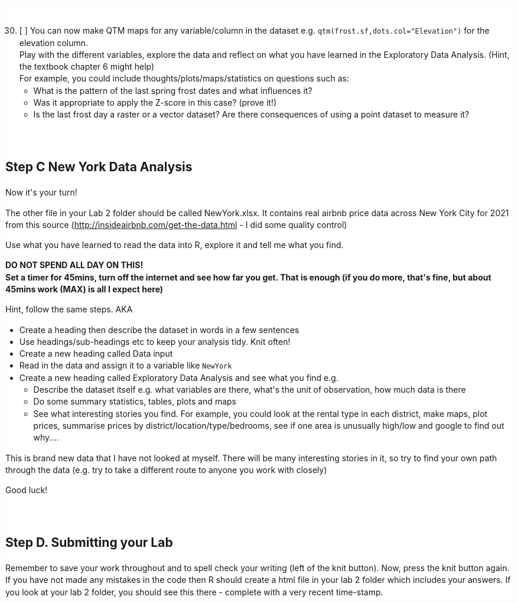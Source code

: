 <br>

30. [ ] You can now make QTM maps for any variable/column in the dataset e.g. `qtm(frost.sf,dots.col="Elevation")` for the elevation column.<br>Play with the different variables, explore the data and reflect on what you have learned in the Exploratory Data Analysis. (Hint, the textbook chapter 6 might help) <br>
   For example, you could include thoughts/plots/maps/statistics on questions such as:
     + What is the pattern of the last spring frost dates and what influences it? 
     + Was it appropriate to apply the Z-score in this case? (prove it!)
     + Is the last frost day a raster or a vector dataset? Are there consequences of using a point dataset to measure it?

<br>

## Step C New York Data Analysis

Now it's your turn!  


The other file in your Lab 2 folder should be called NewYork.xlsx.  It contains real airbnb price data across New York City for 2021 from this source (http://insideairbnb.com/get-the-data.html - I did some quality control)

Use what you have learned to read the data into R, explore it and tell me what you find.  

**DO NOT SPEND ALL DAY ON THIS!<br>Set a timer for 45mins, turn off the internet and see how far you get.  That is enough (if you do more, that's fine, but about 45mins work (MAX) is all I expect here)** 

Hint, follow the same steps.  AKA

 - Create a heading then describe the dataset in words in a few sentences
 - Use headings/sub-headings etc to keep your analysis tidy.  Knit often!
 - Create a new heading called Data input
 - Read in the data and assign it to a variable like `NewYork`
 - Create a new heading called Exploratory Data Analysis and see what you find e.g.
     + Describe the dataset itself e.g. what variables are there, what's the unit of observation, how much data is there
     + Do some summary statistics, tables, plots and maps
     + See what interesting stories you find.  For example, you could look at the rental type in each district, make maps, plot prices, summarise prices by district/location/type/bedrooms, see if one area is unusually high/low and google to find out why....  

This is brand new data that I have not looked at myself. There will be many interesting stories in it, so try to find your own path through the data (e.g. try to take a different route to anyone you work with closely)

Good luck!

<br>


## Step D. Submitting your Lab

Remember to save your work throughout and to spell check your writing (left of the knit button). Now, press the knit button again. If you have not made any mistakes in the code then R should create a html file in your lab 2 folder which includes your answers. If you look at your lab 2 folder, you should see this there - complete with a very recent time-stamp.
